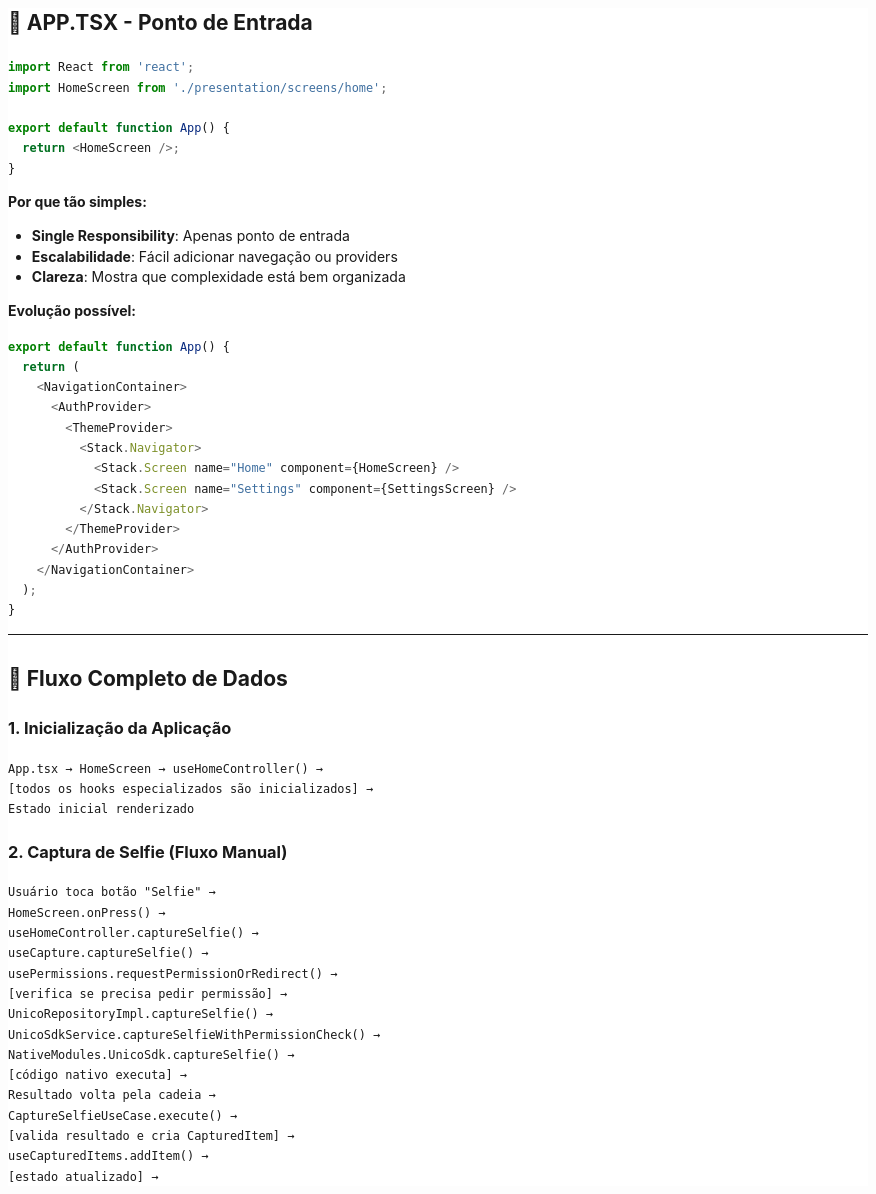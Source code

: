
## 🚀 APP.TSX - Ponto de Entrada

```typescript
import React from 'react';
import HomeScreen from './presentation/screens/home';

export default function App() {
  return <HomeScreen />;
}
```

**Por que tão simples:**

- **Single Responsibility**: Apenas ponto de entrada
- **Escalabilidade**: Fácil adicionar navegação ou providers
- **Clareza**: Mostra que complexidade está bem organizada

**Evolução possível:**

```typescript
export default function App() {
  return (
    <NavigationContainer>
      <AuthProvider>
        <ThemeProvider>
          <Stack.Navigator>
            <Stack.Screen name="Home" component={HomeScreen} />
            <Stack.Screen name="Settings" component={SettingsScreen} />
          </Stack.Navigator>
        </ThemeProvider>
      </AuthProvider>
    </NavigationContainer>
  );
}
```

---

## 🔄 Fluxo Completo de Dados

### **1. Inicialização da Aplicação**

```
App.tsx → HomeScreen → useHomeController() →
[todos os hooks especializados são inicializados] →
Estado inicial renderizado
```

### **2. Captura de Selfie (Fluxo Manual)**

```
Usuário toca botão "Selfie" →
HomeScreen.onPress() →
useHomeController.captureSelfie() →
useCapture.captureSelfie() →
usePermissions.requestPermissionOrRedirect() →
[verifica se precisa pedir permissão] →
UnicoRepositoryImpl.captureSelfie() →
UnicoSdkService.captureSelfieWithPermissionCheck() →
NativeModules.UnicoSdk.captureSelfie() →
[código nativo executa] →
Resultado volta pela cadeia →
CaptureSelfieUseCase.execute() →
[valida resultado e cria CapturedItem] →
useCapturedItems.addItem() →
[estado atualizado] →
```